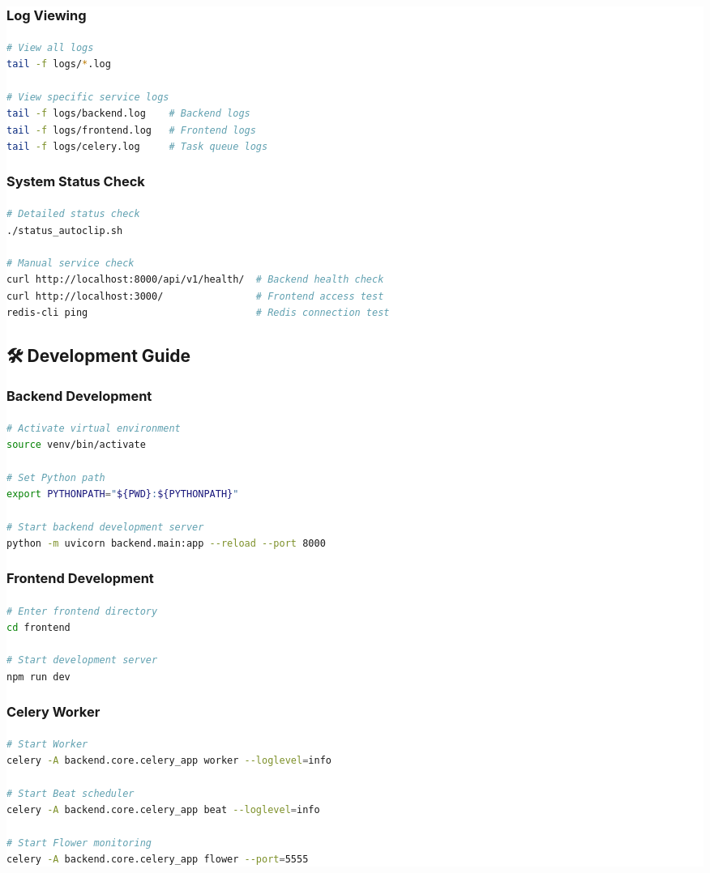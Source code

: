 ### Log Viewing

```bash
# View all logs
tail -f logs/*.log

# View specific service logs
tail -f logs/backend.log    # Backend logs
tail -f logs/frontend.log   # Frontend logs
tail -f logs/celery.log     # Task queue logs
```

### System Status Check

```bash
# Detailed status check
./status_autoclip.sh

# Manual service check
curl http://localhost:8000/api/v1/health/  # Backend health check
curl http://localhost:3000/                # Frontend access test
redis-cli ping                             # Redis connection test
```

## 🛠️ Development Guide

### Backend Development

```bash
# Activate virtual environment
source venv/bin/activate

# Set Python path
export PYTHONPATH="${PWD}:${PYTHONPATH}"

# Start backend development server
python -m uvicorn backend.main:app --reload --port 8000
```

### Frontend Development

```bash
# Enter frontend directory
cd frontend

# Start development server
npm run dev
```

### Celery Worker

```bash
# Start Worker
celery -A backend.core.celery_app worker --loglevel=info

# Start Beat scheduler
celery -A backend.core.celery_app beat --loglevel=info

# Start Flower monitoring
celery -A backend.core.celery_app flower --port=5555
```
